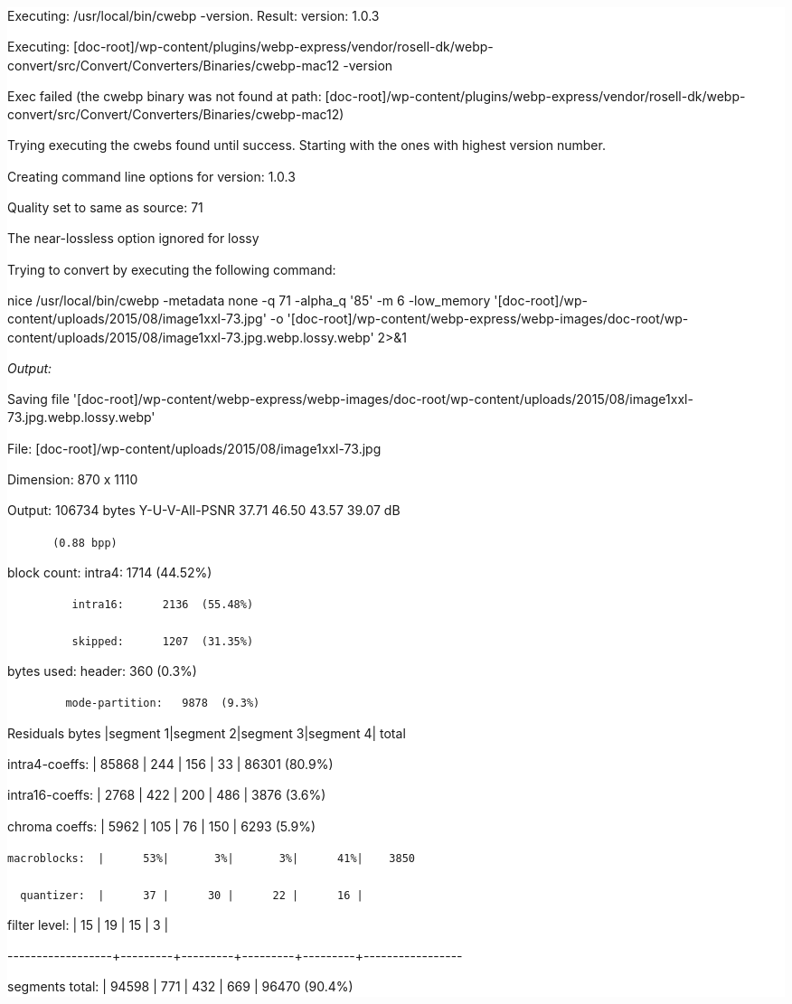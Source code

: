 Executing: /usr/local/bin/cwebp -version. Result: version: 1.0.3

Executing: [doc-root]/wp-content/plugins/webp-express/vendor/rosell-dk/webp-convert/src/Convert/Converters/Binaries/cwebp-mac12 -version

Exec failed (the cwebp binary was not found at path: [doc-root]/wp-content/plugins/webp-express/vendor/rosell-dk/webp-convert/src/Convert/Converters/Binaries/cwebp-mac12)

Trying executing the cwebs found until success. Starting with the ones with highest version number.

Creating command line options for version: 1.0.3

Quality set to same as source: 71

The near-lossless option ignored for lossy

Trying to convert by executing the following command:

nice /usr/local/bin/cwebp -metadata none -q 71 -alpha_q '85' -m 6 -low_memory '[doc-root]/wp-content/uploads/2015/08/image1xxl-73.jpg' -o '[doc-root]/wp-content/webp-express/webp-images/doc-root/wp-content/uploads/2015/08/image1xxl-73.jpg.webp.lossy.webp' 2>&1


*Output:* 

Saving file '[doc-root]/wp-content/webp-express/webp-images/doc-root/wp-content/uploads/2015/08/image1xxl-73.jpg.webp.lossy.webp'

File:      [doc-root]/wp-content/uploads/2015/08/image1xxl-73.jpg

Dimension: 870 x 1110

Output:    106734 bytes Y-U-V-All-PSNR 37.71 46.50 43.57   39.07 dB

           (0.88 bpp)

block count:  intra4:       1714  (44.52%)

              intra16:      2136  (55.48%)

              skipped:      1207  (31.35%)

bytes used:  header:            360  (0.3%)

             mode-partition:   9878  (9.3%)

 Residuals bytes  |segment 1|segment 2|segment 3|segment 4|  total

  intra4-coeffs:  |   85868 |     244 |     156 |      33 |   86301  (80.9%)

 intra16-coeffs:  |    2768 |     422 |     200 |     486 |    3876  (3.6%)

  chroma coeffs:  |    5962 |     105 |      76 |     150 |    6293  (5.9%)

    macroblocks:  |      53%|       3%|       3%|      41%|    3850

      quantizer:  |      37 |      30 |      22 |      16 |

   filter level:  |      15 |      19 |      15 |       3 |

------------------+---------+---------+---------+---------+-----------------

 segments total:  |   94598 |     771 |     432 |     669 |   96470  (90.4%)

